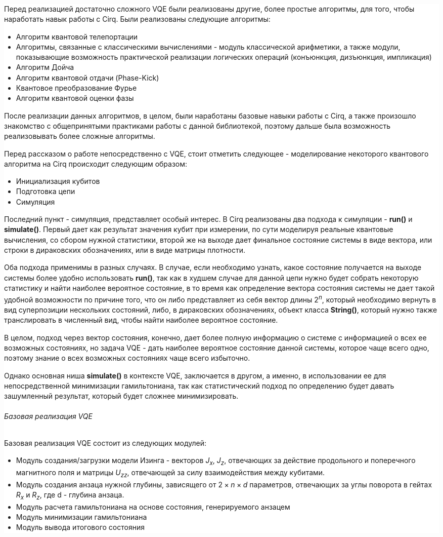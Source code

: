 Перед реализацией достаточно сложного VQE были реализованы другие, более простые алгоритмы, для того, чтобы наработать навык работы с Cirq. Были реализованы следующие алгоритмы:

- Алгоритм квантовой телепортации
- Алгоритмы, связанные с классическими вычислениями - модуль классической арифметики, а также модули, показывающие возможность практической реализации логических операций (конъюнкция, дизъюнкция, импликация) 
- Алгоритм Дойча
- Алгоритм квантовой отдачи (Phase-Kick)
- Квантовое преобразование Фурье
- Алгоритм квантовой оценки фазы

После реализации данных алгоритмов, в целом, были наработаны базовые навыки работы с Cirq, а также произошло знакомство с общепринятыми практиками работы с данной библиотекой, поэтому дальше была возможность реализовывать более сложные алгоритмы.

Перед рассказом о работе непосредственно с VQE, стоит отметить следующее - моделирование некоторого квантового алгоритма на Cirq происходит следующим образом:

- Инициализация кубитов
- Подготовка цепи
- Симуляция

Последний пункт - симуляция, представляет особый интерес. В Cirq реализованы два подхода к симуляции - **run()** и **simulate()**. Первый дает как результат значения кубит при измерении, по сути моделируя реальные квантовые вычисления, со сбором нужной статистики, второй же на выходе дает финальное состояние системы в виде вектора, или строки в дираковских обозначениях, или в виде матрицы плотности.

Оба подхода применимы в разных случаях. В случае, если необходимо узнать, какое состояние получается на выходе системы более удобно использовать **run()**, так как в худшем случае для данной цепи нужно будет собрать некоторую статистику и найти наиболее вероятное состояние, в то время как определение вектора состояния системы не дает такой удобной возможности по причине того, что он либо представляет из себя вектор длины $2^n$, который необходимо вернуть в вид суперпозиции нескольких состояний, либо, в дираковских обозначениях, объект класса **String()**, который нужно также транслировать в численный вид, чтобы найти наиболее вероятное состояние.

В целом, подход через вектор состояния, конечно, дает более полную информацию о системе с информацией о всех ее возможных состояниях, но задача VQE - дать наиболее вероятное состояние данной системы, которое чаще всего одно, поэтому знание о всех возможных состояниях чаще всего избыточно.

Однако основная ниша **simulate()** в контексте VQE, заключается в другом, а именно, в использовании ее для непосредственной минимизации гамильтониана, так как статистический подход по определению будет давать зашумленный результат, который будет сложнее минимизировать.
###### Базовая реализация VQE

Базовая реализация VQE состоит из следующих модулей:

- Модуль создания/загрузки модели Изинга - векторов $J_x$, $J_z$, отвечающих за действие продольного и поперечного магнитного поля и матрицы $U_{zz}$, отвечающей за силу взаимодействия между кубитами.
- Модуль создания анзаца нужной глубины, зависящего от $2\times n \times d$ параметров, отвечающих за углы поворота в гейтах $R_x$ и $R_z$, где d - глубина анзаца.
- Модуль расчета гамильтониана на основе состояния, генерируемого анзацем
- Модуль минимизации гамильтониана
- Модуль вывода итогового состояния
